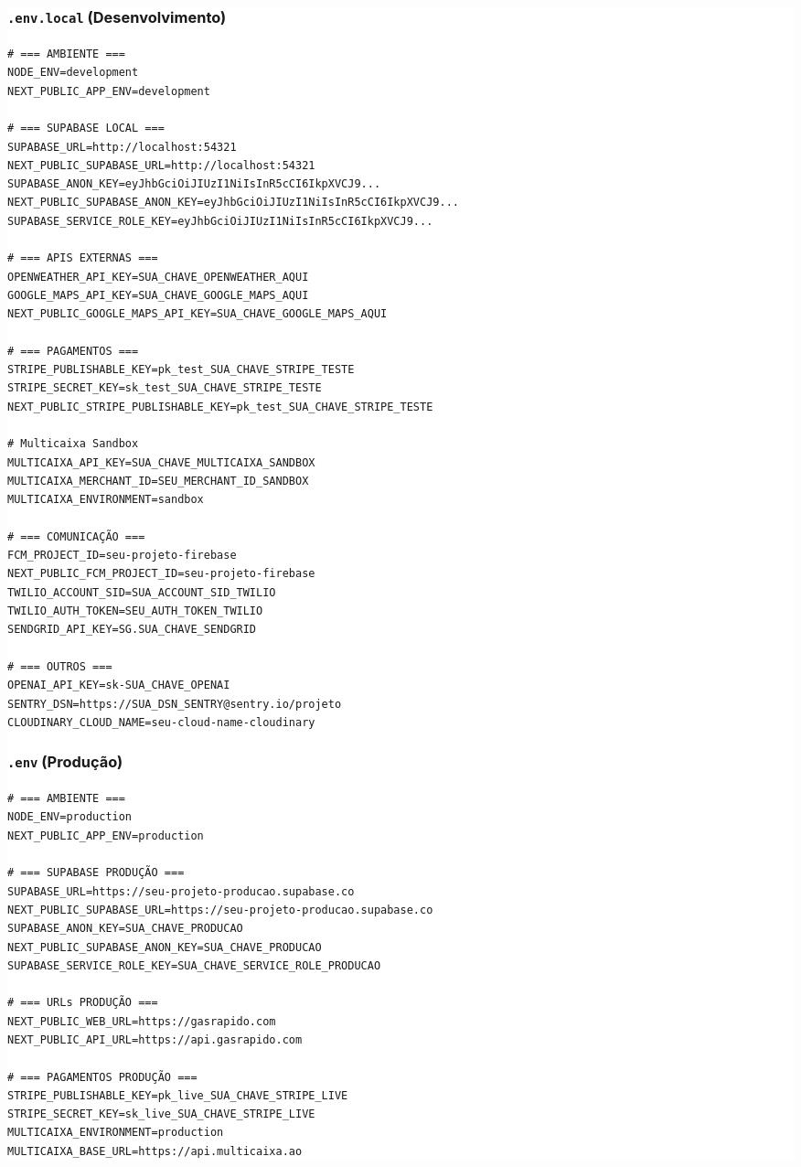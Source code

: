 ### `.env.local` (Desenvolvimento)
```env
# === AMBIENTE ===
NODE_ENV=development
NEXT_PUBLIC_APP_ENV=development

# === SUPABASE LOCAL ===
SUPABASE_URL=http://localhost:54321
NEXT_PUBLIC_SUPABASE_URL=http://localhost:54321
SUPABASE_ANON_KEY=eyJhbGciOiJIUzI1NiIsInR5cCI6IkpXVCJ9...
NEXT_PUBLIC_SUPABASE_ANON_KEY=eyJhbGciOiJIUzI1NiIsInR5cCI6IkpXVCJ9...
SUPABASE_SERVICE_ROLE_KEY=eyJhbGciOiJIUzI1NiIsInR5cCI6IkpXVCJ9...

# === APIS EXTERNAS ===
OPENWEATHER_API_KEY=SUA_CHAVE_OPENWEATHER_AQUI
GOOGLE_MAPS_API_KEY=SUA_CHAVE_GOOGLE_MAPS_AQUI
NEXT_PUBLIC_GOOGLE_MAPS_API_KEY=SUA_CHAVE_GOOGLE_MAPS_AQUI

# === PAGAMENTOS ===
STRIPE_PUBLISHABLE_KEY=pk_test_SUA_CHAVE_STRIPE_TESTE
STRIPE_SECRET_KEY=sk_test_SUA_CHAVE_STRIPE_TESTE
NEXT_PUBLIC_STRIPE_PUBLISHABLE_KEY=pk_test_SUA_CHAVE_STRIPE_TESTE

# Multicaixa Sandbox
MULTICAIXA_API_KEY=SUA_CHAVE_MULTICAIXA_SANDBOX
MULTICAIXA_MERCHANT_ID=SEU_MERCHANT_ID_SANDBOX
MULTICAIXA_ENVIRONMENT=sandbox

# === COMUNICAÇÃO ===
FCM_PROJECT_ID=seu-projeto-firebase
NEXT_PUBLIC_FCM_PROJECT_ID=seu-projeto-firebase
TWILIO_ACCOUNT_SID=SUA_ACCOUNT_SID_TWILIO
TWILIO_AUTH_TOKEN=SEU_AUTH_TOKEN_TWILIO
SENDGRID_API_KEY=SG.SUA_CHAVE_SENDGRID

# === OUTROS ===
OPENAI_API_KEY=sk-SUA_CHAVE_OPENAI
SENTRY_DSN=https://SUA_DSN_SENTRY@sentry.io/projeto
CLOUDINARY_CLOUD_NAME=seu-cloud-name-cloudinary
```

### `.env` (Produção)
```env
# === AMBIENTE ===
NODE_ENV=production
NEXT_PUBLIC_APP_ENV=production

# === SUPABASE PRODUÇÃO ===
SUPABASE_URL=https://seu-projeto-producao.supabase.co
NEXT_PUBLIC_SUPABASE_URL=https://seu-projeto-producao.supabase.co
SUPABASE_ANON_KEY=SUA_CHAVE_PRODUCAO
NEXT_PUBLIC_SUPABASE_ANON_KEY=SUA_CHAVE_PRODUCAO
SUPABASE_SERVICE_ROLE_KEY=SUA_CHAVE_SERVICE_ROLE_PRODUCAO

# === URLs PRODUÇÃO ===
NEXT_PUBLIC_WEB_URL=https://gasrapido.com
NEXT_PUBLIC_API_URL=https://api.gasrapido.com

# === PAGAMENTOS PRODUÇÃO ===
STRIPE_PUBLISHABLE_KEY=pk_live_SUA_CHAVE_STRIPE_LIVE
STRIPE_SECRET_KEY=sk_live_SUA_CHAVE_STRIPE_LIVE
MULTICAIXA_ENVIRONMENT=production
MULTICAIXA_BASE_URL=https://api.multicaixa.ao
```